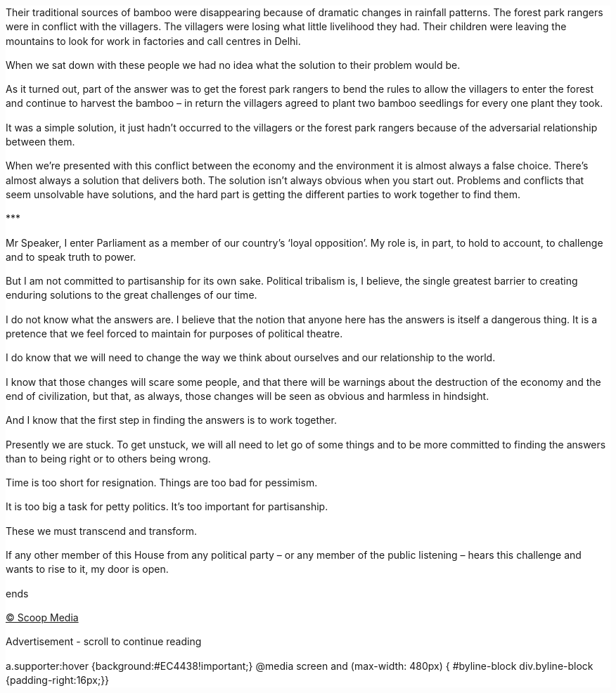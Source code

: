 Their traditional sources of bamboo were disappearing because of dramatic changes in rainfall patterns. The forest park rangers were in conflict with the villagers. The villagers were losing what little livelihood they had. Their children were leaving the mountains to look for work in factories and call centres in Delhi.

When we sat down with these people we had no idea what the solution to their problem would be.

As it turned out, part of the answer was to get the forest park rangers to bend the rules to allow the villagers to enter the forest and continue to harvest the bamboo – in return the villagers agreed to plant two bamboo seedlings for every one plant they took.

It was a simple solution, it just hadn’t occurred to the villagers or the forest park rangers because of the adversarial relationship between them.

When we’re presented with this conflict between the economy and the environment it is almost always a false choice. There’s almost always a solution that delivers both. The solution isn’t always obvious when you start out. Problems and conflicts that seem unsolvable have solutions, and the hard part is getting the different parties to work together to find them.

\*\*\*

Mr Speaker, I enter Parliament as a member of our country’s ‘loyal opposition’. My role is, in part, to hold to account, to challenge and to speak truth to power.

But I am not committed to partisanship for its own sake. Political tribalism is, I believe, the single greatest barrier to creating enduring solutions to the great challenges of our time.

I do not know what the answers are. I believe that the notion that anyone here has the answers is itself a dangerous thing. It is a pretence that we feel forced to maintain for purposes of political theatre.

I do know that we will need to change the way we think about ourselves and our relationship to the world.

I know that those changes will scare some people, and that there will be warnings about the destruction of the economy and the end of civilization, but that, as always, those changes will be seen as obvious and harmless in hindsight.

And I know that the first step in finding the answers is to work together.

Presently we are stuck. To get unstuck, we will all need to let go of some things and to be more committed to finding the answers than to being right or to others being wrong.

Time is too short for resignation. Things are too bad for pessimism.

It is too big a task for petty politics. It’s too important for partisanship.

These we must transcend and transform.

If any other member of this House from any political party – or any member of the public listening – hears this challenge and wants to rise to it, my door is open.

ends

[© Scoop Media](http://www.scoop.co.nz/about/terms.html)  

Advertisement - scroll to continue reading



a.supporter:hover {background:#EC4438!important;} @media screen and (max-width: 480px) { #byline-block div.byline-block {padding-right:16px;}}
